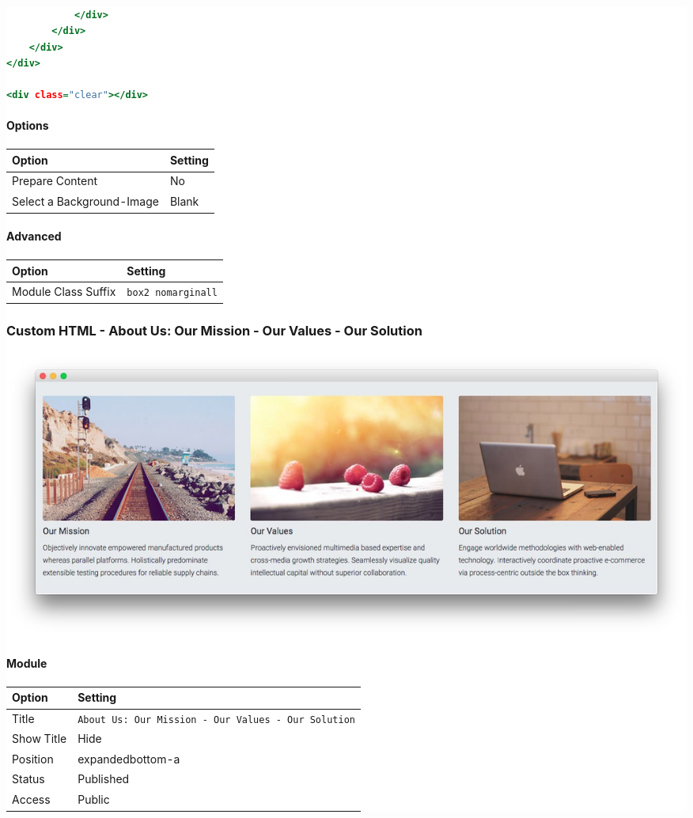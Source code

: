 ~~~ .html
            </div>
        </div>
    </div>
</div>

<div class="clear"></div>
~~~

#### Options

| Option                    | Setting |
| :------------------------ | :------ |
| Prepare Content           | No      |
| Select a Background-Image | Blank   |

#### Advanced

| Option              | Setting                            |
| :------------------ | :--------------------------------- |
| Module Class Suffix | `box2 nomarginall`                 |

### Custom HTML - About Us: Our Mission - Our Values - Our Solution

![](assets/page_aboutus_4.jpeg)

#### Module

|   Option   |                       Setting                       |
| :--------- | :-------------------------------------------------- |
| Title      | `About Us: Our Mission - Our Values - Our Solution` |
| Show Title | Hide                                                |
| Position   | expandedbottom-a                                    |
| Status     | Published                                           |
| Access     | Public                                              |
